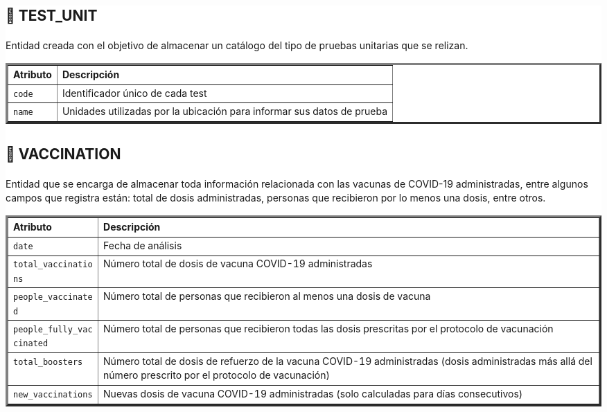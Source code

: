 <h2> <b> 📜 TEST_UNIT</b></h2>


Entidad creada con el objetivo de almacenar un catálogo del tipo de pruebas unitarias que se relizan.
<table table border="3">
    <thead>
        <tr>
            <th align="left">Atributo</th>
            <th align="left">Descripción</th>
        </tr>
    </thead>
    <tbody>
        <tr>
            <td align="left"><code>code</code></td>
            <td align="left">Identificador único de cada test</td>
        </tr>
        <tr>
            <td align="left"><code>name</code></td>
            <td align="left">Unidades utilizadas por la ubicación para informar sus datos de prueba</td>
        </tr>       
    </tbody>
</table>

<h2> <b> 💉 VACCINATION</b></h2>


Entidad que se encarga de almacenar toda información relacionada con las vacunas de COVID-19 administradas, entre algunos campos que registra están: total de dosis administradas, personas que recibieron por lo menos una dosis, entre otros. 
<table table border="3">
    <thead>
        <tr>
            <th align="left">Atributo</th>
            <th align="left">Descripción</th>
        </tr>
    </thead>
    <tbody>
        <tr>
            <td align="left"><code>date</code></td>
            <td align="left">Fecha de análisis</td>
        </tr>     
        <tr>
            <td align="left"><code>total_vaccinations</code></td>
            <td align="left">Número total de dosis de vacuna COVID-19 administradas</td>
        </tr>
        <tr>
            <td align="left"><code>people_vaccinated</code></td>
            <td align="left">Número total de personas que recibieron al menos una dosis de vacuna</td>
        </tr>
        <tr>
            <td align="left"><code>people_fully_vaccinated</code></td>
            <td align="left">Número total de personas que recibieron todas las dosis prescritas por el protocolo de vacunación</td>
        </tr>
        <tr>
            <td align="left"><code>total_boosters</code></td>
            <td align="left">Número total de dosis de refuerzo de la vacuna COVID-19 administradas (dosis administradas más allá del número prescrito por el protocolo de vacunación)</td>
        </tr> 
        <tr>
            <td align="left"><code>new_vaccinations</code></td>
            <td align="left">Nuevas dosis de vacuna COVID-19 administradas (solo calculadas para días consecutivos)</td>
        </tr>
        <tr>